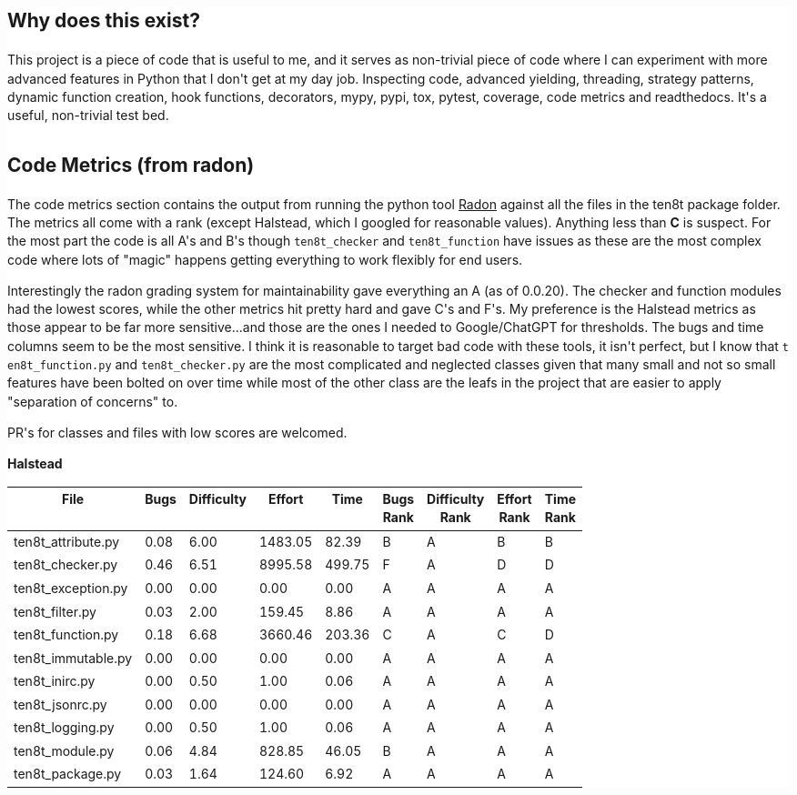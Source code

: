 ## Why does this exist?

This project is a piece of code that is useful to me, and it serves as non-trivial piece of code where
I can experiment with more advanced features in Python that I don't get at my day job. Inspecting code,
advanced yielding, threading, strategy patterns, dynamic function creation, hook functions, decorators,
mypy, pypi, tox, pytest, coverage, code metrics and readthedocs. It's a useful, non-trivial test bed.

## Code Metrics (from radon)

The code metrics section contains the output from running the python tool [Radon](https://github.com/rubik/radon)
against all the files in the ten8t package folder. The metrics all come with a rank (except Halstead, which I googled
for
reasonable values). Anything less than **C** is suspect. For the most part the code is all A's and B's though
`ten8t_checker` and `ten8t_function` have issues as these are the most complex code where lots of "magic"
happens getting everything to work flexibly for end users.

Interestingly the radon grading system for maintainability gave everything an A (as of 0.0.20). The checker
and function modules had the lowest scores, while the other metrics hit pretty hard and gave C's
and F's. My preference is the Halstead metrics as those appear to be far more sensitive...and those are the ones
I needed to Google/ChatGPT for thresholds. The bugs and time columns seem to be the most sensitive. I think it
is reasonable to target bad code with these tools, it isn't perfect, but I know that `ten8t_function.py` and
`ten8t_checker.py` are the most complicated and neglected classes given that many small and not so small
features have been bolted on over time while most of the other class are the leafs in the project that are easier
to apply "separation of concerns" to.

PR's for classes and files with low scores are welcomed.

__Halstead__


| File                | Bugs | Difficulty | Effort  | Time   | Bugs<br>Rank | Difficulty<br>Rank | Effort<br>Rank | Time<br>Rank |
|---------------------|------|------------|---------|--------|--------------|--------------------|----------------|--------------|
| ten8t_attribute.py  | 0.08 | 6.00       | 1483.05 | 82.39  | B            | A                  | B              | B            |
| ten8t_checker.py    | 0.46 | 6.51       | 8995.58 | 499.75 | F            | A                  | D              | D            |
| ten8t_exception.py  | 0.00 | 0.00       | 0.00    | 0.00   | A            | A                  | A              | A            |
| ten8t_filter.py     | 0.03 | 2.00       | 159.45  | 8.86   | A            | A                  | A              | A            |
| ten8t_function.py   | 0.18 | 6.68       | 3660.46 | 203.36 | C            | A                  | C              | D            |
| ten8t_immutable.py  | 0.00 | 0.00       | 0.00    | 0.00   | A            | A                  | A              | A            |
| ten8t_inirc.py      | 0.00 | 0.50       | 1.00    | 0.06   | A            | A                  | A              | A            |
| ten8t_jsonrc.py     | 0.00 | 0.00       | 0.00    | 0.00   | A            | A                  | A              | A            |
| ten8t_logging.py    | 0.00 | 0.50       | 1.00    | 0.06   | A            | A                  | A              | A            |
| ten8t_module.py     | 0.06 | 4.84       | 828.85  | 46.05  | B            | A                  | A              | A            |
| ten8t_package.py    | 0.03 | 1.64       | 124.60  | 6.92   | A            | A                  | A              | A            |